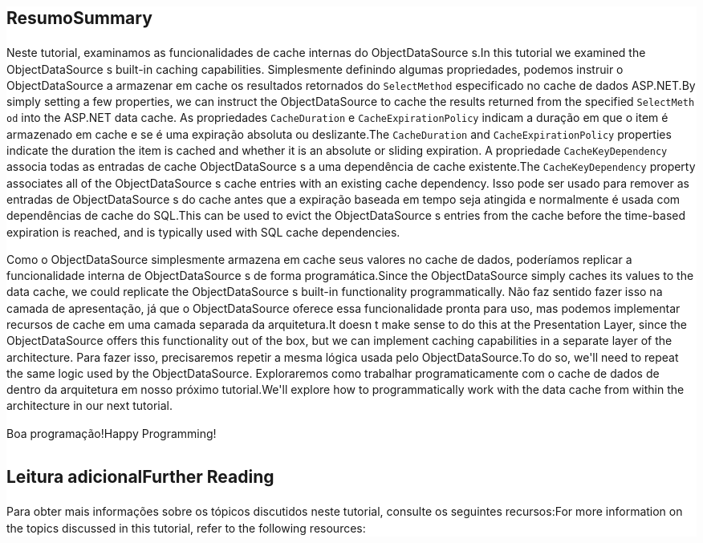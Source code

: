 ## <a name="summary"></a><span data-ttu-id="8222b-300">Resumo</span><span class="sxs-lookup"><span data-stu-id="8222b-300">Summary</span></span>

<span data-ttu-id="8222b-301">Neste tutorial, examinamos as funcionalidades de cache internas do ObjectDataSource s.</span><span class="sxs-lookup"><span data-stu-id="8222b-301">In this tutorial we examined the ObjectDataSource s built-in caching capabilities.</span></span> <span data-ttu-id="8222b-302">Simplesmente definindo algumas propriedades, podemos instruir o ObjectDataSource a armazenar em cache os resultados retornados do `SelectMethod` especificado no cache de dados ASP.NET.</span><span class="sxs-lookup"><span data-stu-id="8222b-302">By simply setting a few properties, we can instruct the ObjectDataSource to cache the results returned from the specified `SelectMethod` into the ASP.NET data cache.</span></span> <span data-ttu-id="8222b-303">As propriedades `CacheDuration` e `CacheExpirationPolicy` indicam a duração em que o item é armazenado em cache e se é uma expiração absoluta ou deslizante.</span><span class="sxs-lookup"><span data-stu-id="8222b-303">The `CacheDuration` and `CacheExpirationPolicy` properties indicate the duration the item is cached and whether it is an absolute or sliding expiration.</span></span> <span data-ttu-id="8222b-304">A propriedade `CacheKeyDependency` associa todas as entradas de cache ObjectDataSource s a uma dependência de cache existente.</span><span class="sxs-lookup"><span data-stu-id="8222b-304">The `CacheKeyDependency` property associates all of the ObjectDataSource s cache entries with an existing cache dependency.</span></span> <span data-ttu-id="8222b-305">Isso pode ser usado para remover as entradas de ObjectDataSource s do cache antes que a expiração baseada em tempo seja atingida e normalmente é usada com dependências de cache do SQL.</span><span class="sxs-lookup"><span data-stu-id="8222b-305">This can be used to evict the ObjectDataSource s entries from the cache before the time-based expiration is reached, and is typically used with SQL cache dependencies.</span></span>

<span data-ttu-id="8222b-306">Como o ObjectDataSource simplesmente armazena em cache seus valores no cache de dados, poderíamos replicar a funcionalidade interna de ObjectDataSource s de forma programática.</span><span class="sxs-lookup"><span data-stu-id="8222b-306">Since the ObjectDataSource simply caches its values to the data cache, we could replicate the ObjectDataSource s built-in functionality programmatically.</span></span> <span data-ttu-id="8222b-307">Não faz sentido fazer isso na camada de apresentação, já que o ObjectDataSource oferece essa funcionalidade pronta para uso, mas podemos implementar recursos de cache em uma camada separada da arquitetura.</span><span class="sxs-lookup"><span data-stu-id="8222b-307">It doesn t make sense to do this at the Presentation Layer, since the ObjectDataSource offers this functionality out of the box, but we can implement caching capabilities in a separate layer of the architecture.</span></span> <span data-ttu-id="8222b-308">Para fazer isso, precisaremos repetir a mesma lógica usada pelo ObjectDataSource.</span><span class="sxs-lookup"><span data-stu-id="8222b-308">To do so, we'll need to repeat the same logic used by the ObjectDataSource.</span></span> <span data-ttu-id="8222b-309">Exploraremos como trabalhar programaticamente com o cache de dados de dentro da arquitetura em nosso próximo tutorial.</span><span class="sxs-lookup"><span data-stu-id="8222b-309">We'll explore how to programmatically work with the data cache from within the architecture in our next tutorial.</span></span>

<span data-ttu-id="8222b-310">Boa programação!</span><span class="sxs-lookup"><span data-stu-id="8222b-310">Happy Programming!</span></span>

## <a name="further-reading"></a><span data-ttu-id="8222b-311">Leitura adicional</span><span class="sxs-lookup"><span data-stu-id="8222b-311">Further Reading</span></span>

<span data-ttu-id="8222b-312">Para obter mais informações sobre os tópicos discutidos neste tutorial, consulte os seguintes recursos:</span><span class="sxs-lookup"><span data-stu-id="8222b-312">For more information on the topics discussed in this tutorial, refer to the following resources:</span></span>

